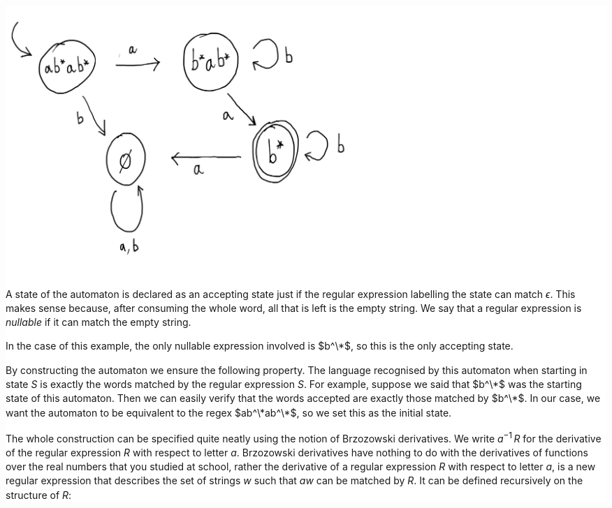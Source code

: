<img src="../assets/automata/derivs4.png" style="max-width:500px;"/>

A state of the automaton is declared as an accepting state just if the regular expression labelling the state can match $\epsilon$.  This makes sense because, after consuming the whole word, all that is left is the empty string.  We say that a regular expression is *nullable* if it can match the empty string.

In the case of this example, the only nullable expression involved is $b^\*$, so this is the only accepting state.

By constructing the automaton we ensure the following property.  The language recognised by this automaton when starting in state $S$ is exactly the words matched by the regular expression $S$.  For example, suppose we said that $b^\*$ was the starting state of this automaton.  Then we can easily verify that the words accepted are exactly those matched by $b^\*$.  In our case, we want the automaton to be equivalent to the regex $ab^\*ab^\*$, so we set this as the initial state.

The whole construction can be specified quite neatly using the notion of Brzozowski derivatives.  We write $a^{-1}\,R$ for the derivative of the regular expression $R$ with respect to letter $a$.  Brzozowski derivatives have nothing to do with the derivatives of functions over the real numbers that you studied at school, rather the derivative of a regular expression $R$ with respect to letter $a$, is a new regular expression that describes the set of strings $w$ such that $aw$ can be matched by $R$.  It can be defined recursively on the structure of $R$:
